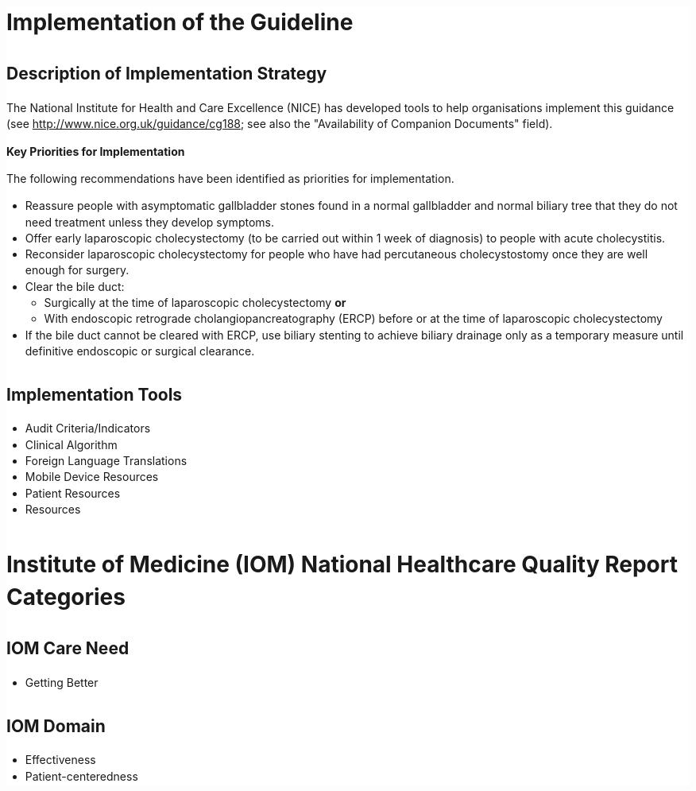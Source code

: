 


# Implementation of the Guideline

## Description of Implementation Strategy



The National Institute for Health and Care Excellence (NICE) has developed tools to help organisations implement this guidance (see <http://www.nice.org.uk/guidance/cg188>; see also the "Availability of Companion Documents" field).

**Key Priorities for Implementation**

The following recommendations have been identified as priorities for implementation.

  * Reassure people with asymptomatic gallbladder stones found in a normal gallbladder and normal biliary tree that they do not need treatment unless they develop symptoms. 
  * Offer early laparoscopic cholecystectomy (to be carried out within 1 week of diagnosis) to people with acute cholecystitis. 
  * Reconsider laparoscopic cholecystectomy for people who have had percutaneous cholecystostomy once they are well enough for surgery. 
  * Clear the bile duct: 
    * Surgically at the time of laparoscopic cholecystectomy **or**
    * With endoscopic retrograde cholangiopancreatography (ERCP) before or at the time of laparoscopic cholecystectomy 
  * If the bile duct cannot be cleared with ERCP, use biliary stenting to achieve biliary drainage only as a temporary measure until definitive endoscopic or surgical clearance. 



## Implementation Tools

- Audit Criteria/Indicators
- Clinical Algorithm
- Foreign Language Translations
- Mobile Device Resources
- Patient Resources
- Resources

# Institute of Medicine (IOM) National Healthcare Quality Report Categories

## IOM Care Need

- Getting Better

## IOM Domain

- Effectiveness
- Patient-centeredness
